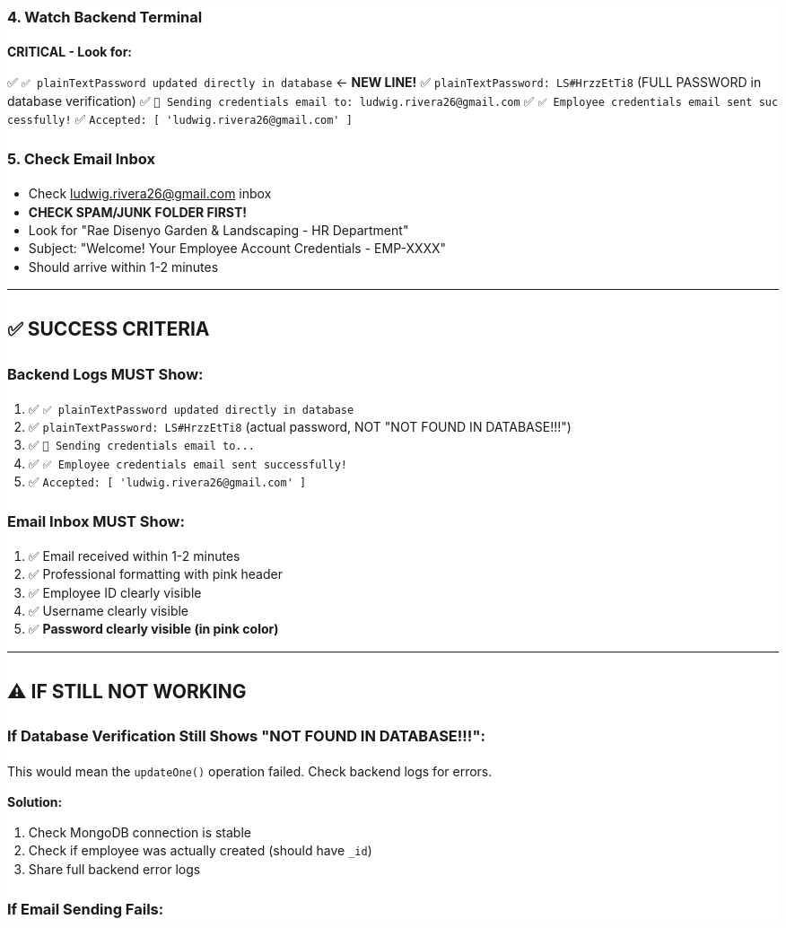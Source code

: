 ### 4. Watch Backend Terminal

**CRITICAL - Look for:**

✅ `✅ plainTextPassword updated directly in database` ← **NEW LINE!**
✅ `plainTextPassword: LS#HrzzEtTi8` (FULL PASSWORD in database verification)
✅ `📧 Sending credentials email to: ludwig.rivera26@gmail.com`
✅ `✅ Employee credentials email sent successfully!`
✅ `Accepted: [ 'ludwig.rivera26@gmail.com' ]`

### 5. Check Email Inbox

- Check ludwig.rivera26@gmail.com inbox
- **CHECK SPAM/JUNK FOLDER FIRST!**
- Look for "Rae Disenyo Garden & Landscaping - HR Department"
- Subject: "Welcome! Your Employee Account Credentials - EMP-XXXX"
- Should arrive within 1-2 minutes

---

## ✅ SUCCESS CRITERIA

### Backend Logs MUST Show:
1. ✅ `✅ plainTextPassword updated directly in database`
2. ✅ `plainTextPassword: LS#HrzzEtTi8` (actual password, NOT "NOT FOUND IN DATABASE!!!")
3. ✅ `📧 Sending credentials email to...`
4. ✅ `✅ Employee credentials email sent successfully!`
5. ✅ `Accepted: [ 'ludwig.rivera26@gmail.com' ]`

### Email Inbox MUST Show:
1. ✅ Email received within 1-2 minutes
2. ✅ Professional formatting with pink header
3. ✅ Employee ID clearly visible
4. ✅ Username clearly visible
5. ✅ **Password clearly visible (in pink color)**

---

## ⚠️ IF STILL NOT WORKING

### If Database Verification Still Shows "NOT FOUND IN DATABASE!!!":

This would mean the `updateOne()` operation failed. Check backend logs for errors.

**Solution:**
1. Check MongoDB connection is stable
2. Check if employee was actually created (should have `_id`)
3. Share full backend error logs

### If Email Sending Fails:
